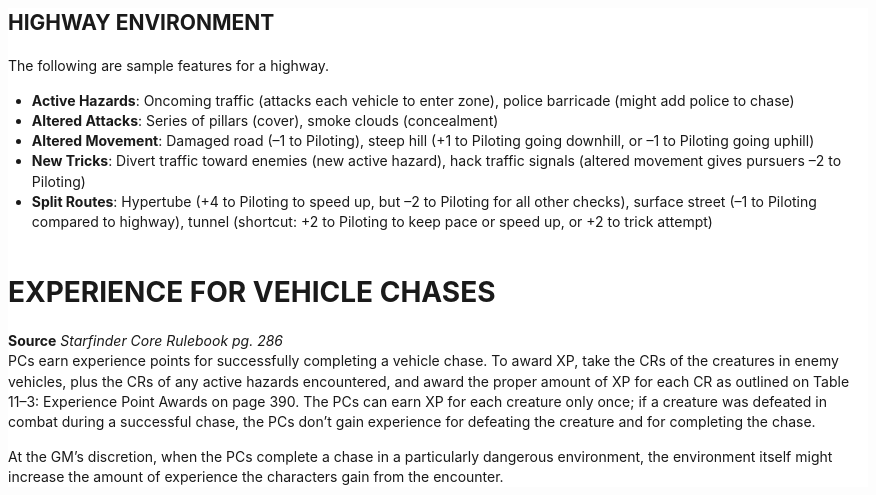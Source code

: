 ## HIGHWAY ENVIRONMENT

The following are sample features for a highway.

-   **Active Hazards**: Oncoming traffic (attacks each vehicle to enter zone), police barricade (might add police to chase)
-   **Altered Attacks**: Series of pillars (cover), smoke clouds (concealment)
-   **Altered Movement**: Damaged road (–1 to Piloting), steep hill (+1 to Piloting going downhill, or –1 to Piloting going uphill)
-   **New Tricks**: Divert traffic toward enemies (new active hazard), hack traffic signals (altered movement gives pursuers –2 to Piloting)
-   **Split Routes**: Hypertube (+4 to Piloting to speed up, but –2 to Piloting for all other checks), surface street (–1 to Piloting compared to highway), tunnel (shortcut: +2 to Piloting to keep pace or speed up, or +2 to trick attempt)

  

# EXPERIENCE FOR VEHICLE CHASES

**Source** _Starfinder Core Rulebook pg. 286_  
PCs earn experience points for successfully completing a vehicle chase. To award XP, take the CRs of the creatures in enemy vehicles, plus the CRs of any active hazards encountered, and award the proper amount of XP for each CR as outlined on Table 11–3: Experience Point Awards on page 390. The PCs can earn XP for each creature only once; if a creature was defeated in combat during a successful chase, the PCs don’t gain experience for defeating the creature and for completing the chase.

At the GM’s discretion, when the PCs complete a chase in a particularly dangerous environment, the environment itself might increase the amount of experience the characters gain from the encounter.

